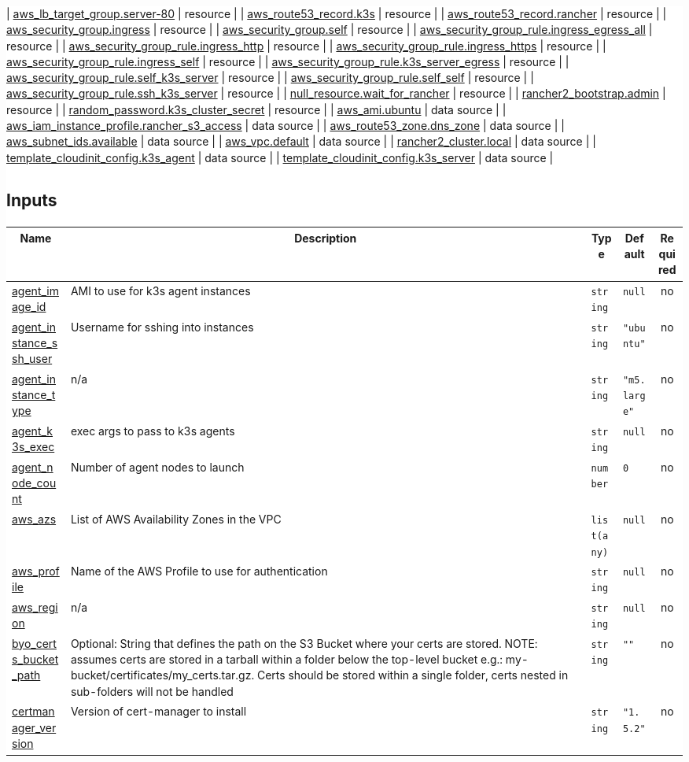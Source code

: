 | [aws_lb_target_group.server-80](https://registry.terraform.io/providers/hashicorp/aws/latest/docs/resources/lb_target_group) | resource |
| [aws_route53_record.k3s](https://registry.terraform.io/providers/hashicorp/aws/latest/docs/resources/route53_record) | resource |
| [aws_route53_record.rancher](https://registry.terraform.io/providers/hashicorp/aws/latest/docs/resources/route53_record) | resource |
| [aws_security_group.ingress](https://registry.terraform.io/providers/hashicorp/aws/latest/docs/resources/security_group) | resource |
| [aws_security_group.self](https://registry.terraform.io/providers/hashicorp/aws/latest/docs/resources/security_group) | resource |
| [aws_security_group_rule.ingress_egress_all](https://registry.terraform.io/providers/hashicorp/aws/latest/docs/resources/security_group_rule) | resource |
| [aws_security_group_rule.ingress_http](https://registry.terraform.io/providers/hashicorp/aws/latest/docs/resources/security_group_rule) | resource |
| [aws_security_group_rule.ingress_https](https://registry.terraform.io/providers/hashicorp/aws/latest/docs/resources/security_group_rule) | resource |
| [aws_security_group_rule.ingress_self](https://registry.terraform.io/providers/hashicorp/aws/latest/docs/resources/security_group_rule) | resource |
| [aws_security_group_rule.k3s_server_egress](https://registry.terraform.io/providers/hashicorp/aws/latest/docs/resources/security_group_rule) | resource |
| [aws_security_group_rule.self_k3s_server](https://registry.terraform.io/providers/hashicorp/aws/latest/docs/resources/security_group_rule) | resource |
| [aws_security_group_rule.self_self](https://registry.terraform.io/providers/hashicorp/aws/latest/docs/resources/security_group_rule) | resource |
| [aws_security_group_rule.ssh_k3s_server](https://registry.terraform.io/providers/hashicorp/aws/latest/docs/resources/security_group_rule) | resource |
| [null_resource.wait_for_rancher](https://registry.terraform.io/providers/hashicorp/null/latest/docs/resources/resource) | resource |
| [rancher2_bootstrap.admin](https://registry.terraform.io/providers/rancher/rancher2/latest/docs/resources/bootstrap) | resource |
| [random_password.k3s_cluster_secret](https://registry.terraform.io/providers/hashicorp/random/latest/docs/resources/password) | resource |
| [aws_ami.ubuntu](https://registry.terraform.io/providers/hashicorp/aws/latest/docs/data-sources/ami) | data source |
| [aws_iam_instance_profile.rancher_s3_access](https://registry.terraform.io/providers/hashicorp/aws/latest/docs/data-sources/iam_instance_profile) | data source |
| [aws_route53_zone.dns_zone](https://registry.terraform.io/providers/hashicorp/aws/latest/docs/data-sources/route53_zone) | data source |
| [aws_subnet_ids.available](https://registry.terraform.io/providers/hashicorp/aws/latest/docs/data-sources/subnet_ids) | data source |
| [aws_vpc.default](https://registry.terraform.io/providers/hashicorp/aws/latest/docs/data-sources/vpc) | data source |
| [rancher2_cluster.local](https://registry.terraform.io/providers/rancher/rancher2/latest/docs/data-sources/cluster) | data source |
| [template_cloudinit_config.k3s_agent](https://registry.terraform.io/providers/hashicorp/template/latest/docs/data-sources/cloudinit_config) | data source |
| [template_cloudinit_config.k3s_server](https://registry.terraform.io/providers/hashicorp/template/latest/docs/data-sources/cloudinit_config) | data source |

## Inputs

| Name | Description | Type | Default | Required |
|------|-------------|------|---------|:--------:|
| <a name="input_agent_image_id"></a> [agent\_image\_id](#input\_agent\_image\_id) | AMI to use for k3s agent instances | `string` | `null` | no |
| <a name="input_agent_instance_ssh_user"></a> [agent\_instance\_ssh\_user](#input\_agent\_instance\_ssh\_user) | Username for sshing into instances | `string` | `"ubuntu"` | no |
| <a name="input_agent_instance_type"></a> [agent\_instance\_type](#input\_agent\_instance\_type) | n/a | `string` | `"m5.large"` | no |
| <a name="input_agent_k3s_exec"></a> [agent\_k3s\_exec](#input\_agent\_k3s\_exec) | exec args to pass to k3s agents | `string` | `null` | no |
| <a name="input_agent_node_count"></a> [agent\_node\_count](#input\_agent\_node\_count) | Number of agent nodes to launch | `number` | `0` | no |
| <a name="input_aws_azs"></a> [aws\_azs](#input\_aws\_azs) | List of AWS Availability Zones in the VPC | `list(any)` | `null` | no |
| <a name="input_aws_profile"></a> [aws\_profile](#input\_aws\_profile) | Name of the AWS Profile to use for authentication | `string` | `null` | no |
| <a name="input_aws_region"></a> [aws\_region](#input\_aws\_region) | n/a | `string` | `null` | no |
| <a name="input_byo_certs_bucket_path"></a> [byo\_certs\_bucket\_path](#input\_byo\_certs\_bucket\_path) | Optional: String that defines the path on the S3 Bucket where your certs are stored. NOTE: assumes certs are stored in a tarball within a folder below the top-level bucket e.g.: my-bucket/certificates/my\_certs.tar.gz. Certs should be stored within a single folder, certs nested in sub-folders will not be handled | `string` | `""` | no |
| <a name="input_certmanager_version"></a> [certmanager\_version](#input\_certmanager\_version) | Version of cert-manager to install | `string` | `"1.5.2"` | no |
